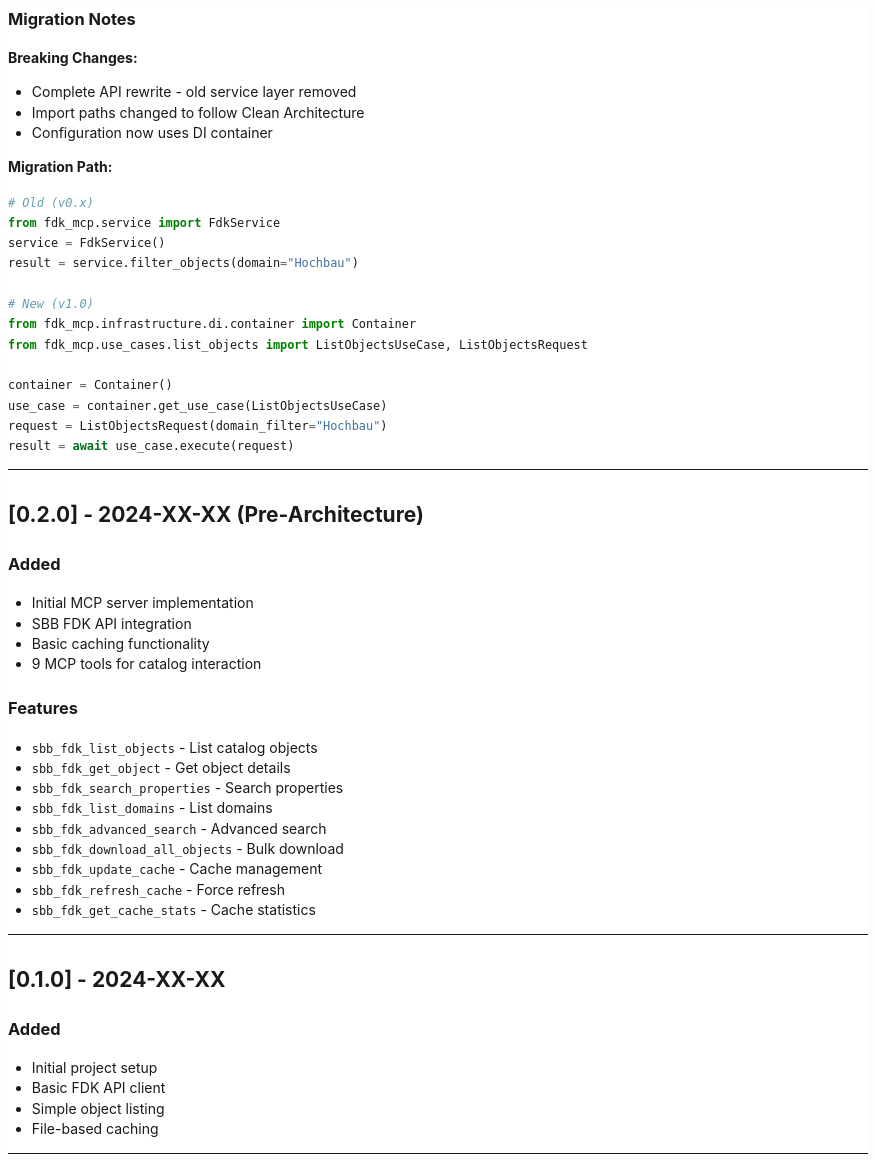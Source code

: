 ### Migration Notes

**Breaking Changes:**
- Complete API rewrite - old service layer removed
- Import paths changed to follow Clean Architecture
- Configuration now uses DI container

**Migration Path:**
```python
# Old (v0.x)
from fdk_mcp.service import FdkService
service = FdkService()
result = service.filter_objects(domain="Hochbau")

# New (v1.0)
from fdk_mcp.infrastructure.di.container import Container
from fdk_mcp.use_cases.list_objects import ListObjectsUseCase, ListObjectsRequest

container = Container()
use_case = container.get_use_case(ListObjectsUseCase)
request = ListObjectsRequest(domain_filter="Hochbau")
result = await use_case.execute(request)
```

---

## [0.2.0] - 2024-XX-XX (Pre-Architecture)

### Added
- Initial MCP server implementation
- SBB FDK API integration
- Basic caching functionality
- 9 MCP tools for catalog interaction

### Features
- `sbb_fdk_list_objects` - List catalog objects
- `sbb_fdk_get_object` - Get object details
- `sbb_fdk_search_properties` - Search properties
- `sbb_fdk_list_domains` - List domains
- `sbb_fdk_advanced_search` - Advanced search
- `sbb_fdk_download_all_objects` - Bulk download
- `sbb_fdk_update_cache` - Cache management
- `sbb_fdk_refresh_cache` - Force refresh
- `sbb_fdk_get_cache_stats` - Cache statistics

---

## [0.1.0] - 2024-XX-XX

### Added
- Initial project setup
- Basic FDK API client
- Simple object listing
- File-based caching

---